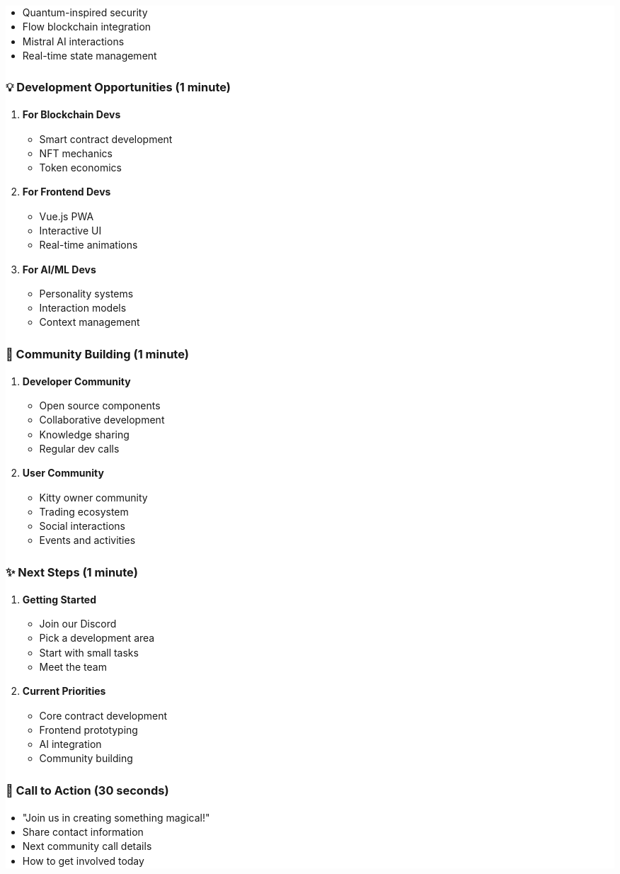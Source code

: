 - Quantum-inspired security
- Flow blockchain integration
- Mistral AI interactions
- Real-time state management

### 💡 Development Opportunities (1 minute)

1. **For Blockchain Devs**
   - Smart contract development
   - NFT mechanics
   - Token economics

2. **For Frontend Devs**
   - Vue.js PWA
   - Interactive UI
   - Real-time animations

3. **For AI/ML Devs**
   - Personality systems
   - Interaction models
   - Context management

### 🤝 Community Building (1 minute)

1. **Developer Community**
   - Open source components
   - Collaborative development
   - Knowledge sharing
   - Regular dev calls

2. **User Community**
   - Kitty owner community
   - Trading ecosystem
   - Social interactions
   - Events and activities

### ✨ Next Steps (1 minute)

1. **Getting Started**
   - Join our Discord
   - Pick a development area
   - Start with small tasks
   - Meet the team

2. **Current Priorities**
   - Core contract development
   - Frontend prototyping
   - AI integration
   - Community building

### 🎯 Call to Action (30 seconds)
- "Join us in creating something magical!"
- Share contact information
- Next community call details
- How to get involved today
